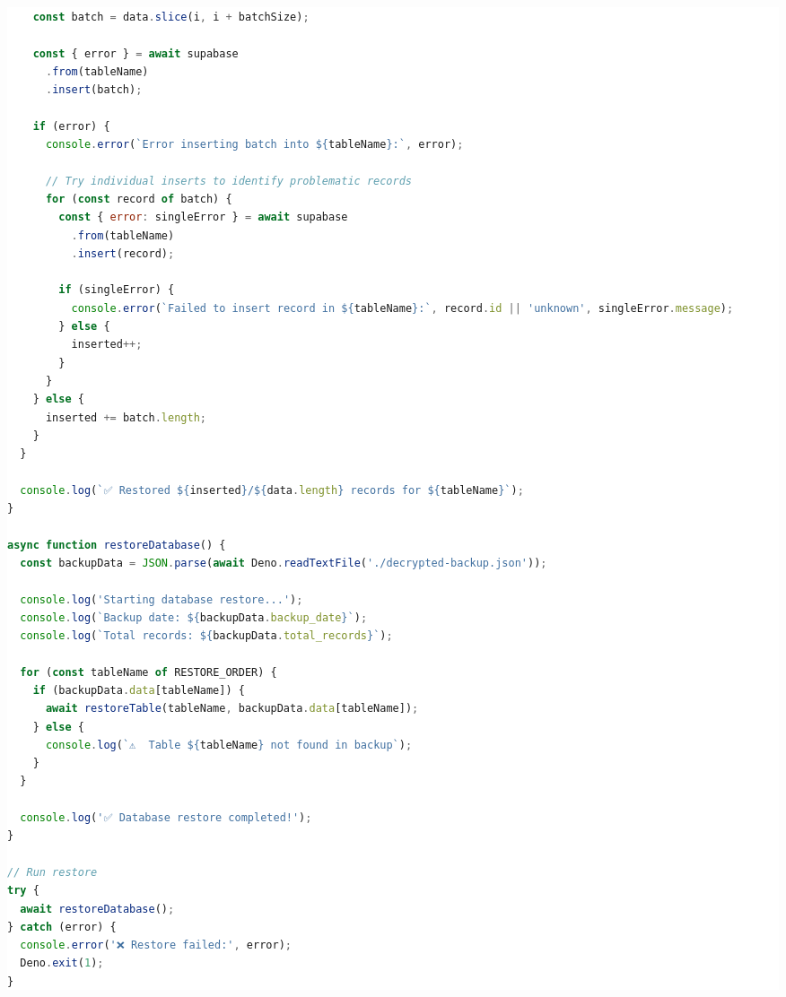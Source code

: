 ```javascript
    const batch = data.slice(i, i + batchSize);
    
    const { error } = await supabase
      .from(tableName)
      .insert(batch);
    
    if (error) {
      console.error(`Error inserting batch into ${tableName}:`, error);
      
      // Try individual inserts to identify problematic records
      for (const record of batch) {
        const { error: singleError } = await supabase
          .from(tableName)
          .insert(record);
        
        if (singleError) {
          console.error(`Failed to insert record in ${tableName}:`, record.id || 'unknown', singleError.message);
        } else {
          inserted++;
        }
      }
    } else {
      inserted += batch.length;
    }
  }
  
  console.log(`✅ Restored ${inserted}/${data.length} records for ${tableName}`);
}

async function restoreDatabase() {
  const backupData = JSON.parse(await Deno.readTextFile('./decrypted-backup.json'));
  
  console.log('Starting database restore...');
  console.log(`Backup date: ${backupData.backup_date}`);
  console.log(`Total records: ${backupData.total_records}`);
  
  for (const tableName of RESTORE_ORDER) {
    if (backupData.data[tableName]) {
      await restoreTable(tableName, backupData.data[tableName]);
    } else {
      console.log(`⚠️  Table ${tableName} not found in backup`);
    }
  }
  
  console.log('✅ Database restore completed!');
}

// Run restore
try {
  await restoreDatabase();
} catch (error) {
  console.error('❌ Restore failed:', error);
  Deno.exit(1);
}
```
